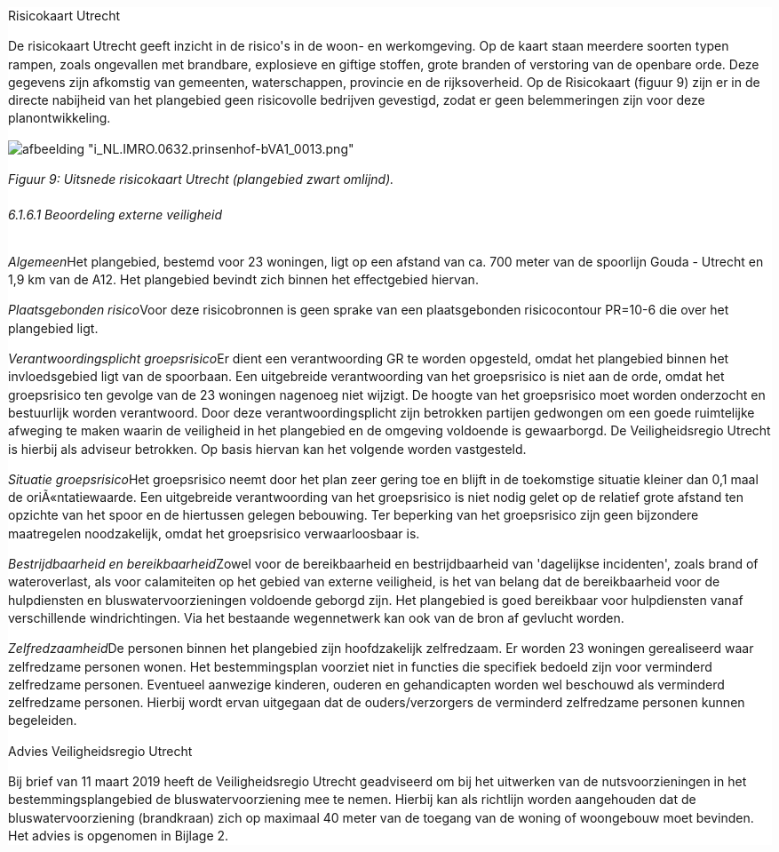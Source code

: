 Risicokaart Utrecht

De risicokaart Utrecht geeft inzicht in de risico's in de woon\- en werkomgeving. Op de kaart staan meerdere soorten typen rampen, zoals ongevallen met brandbare, explosieve en giftige stoffen, grote branden of verstoring van de openbare orde. Deze gegevens zijn afkomstig van gemeenten, waterschappen, provincie en de rijksoverheid. Op de Risicokaart (figuur 9\) zijn er in de directe nabijheid van het plangebied geen risicovolle bedrijven gevestigd, zodat er geen belemmeringen zijn voor deze planontwikkeling.

![afbeelding "i_NL.IMRO.0632.prinsenhof-bVA1_0013.png"](i_NL.IMRO.0632.prinsenhof-bVA1_0013.png)

*Figuur 9: Uitsnede risicokaart Utrecht (plangebied zwart omlijnd).*

###### 6\.1\.6\.1 Beoordeling externe veiligheid

*Algemeen*Het plangebied, bestemd voor 23 woningen, ligt op een afstand van ca. 700 meter van de spoorlijn Gouda \- Utrecht en 1,9 km van de A12\. Het plangebied bevindt zich binnen het effectgebied hiervan.

*Plaatsgebonden risico*Voor deze risicobronnen is geen sprake van een plaatsgebonden risicocontour PR\=10\-6 die over het plangebied ligt.

*Verantwoordingsplicht groepsrisico*Er dient een verantwoording GR te worden opgesteld, omdat het plangebied binnen het invloedsgebied ligt van de spoorbaan. Een uitgebreide verantwoording van het groepsrisico is niet aan de orde, omdat het groepsrisico ten gevolge van de 23 woningen nagenoeg niet wijzigt. De hoogte van het groepsrisico moet worden onderzocht en bestuurlijk worden verantwoord. Door deze verantwoordingsplicht zijn betrokken partijen gedwongen om een goede ruimtelijke afweging te maken waarin de veiligheid in het plangebied en de omgeving voldoende is gewaarborgd. De Veiligheidsregio Utrecht is hierbij als adviseur betrokken. Op basis hiervan kan het volgende worden vastgesteld.

*Situatie groepsrisico*Het groepsrisico neemt door het plan zeer gering toe en blijft in de toekomstige situatie kleiner dan 0,1 maal de oriÃ«ntatiewaarde. Een uitgebreide verantwoording van het groepsrisico is niet nodig gelet op de relatief grote afstand ten opzichte van het spoor en de hiertussen gelegen bebouwing. Ter beperking van het groepsrisico zijn geen bijzondere maatregelen noodzakelijk, omdat het groepsrisico verwaarloosbaar is.

*Bestrijdbaarheid en bereikbaarheid*Zowel voor de bereikbaarheid en bestrijdbaarheid van 'dagelijkse incidenten', zoals brand of wateroverlast, als voor calamiteiten op het gebied van externe veiligheid, is het van belang dat de bereikbaarheid voor de hulpdiensten en bluswatervoorzieningen voldoende geborgd zijn. Het plangebied is goed bereikbaar voor hulpdiensten vanaf verschillende windrichtingen. Via het bestaande wegennetwerk kan ook van de bron af gevlucht worden.

*Zelfredzaamheid*De personen binnen het plangebied zijn hoofdzakelijk zelfredzaam. Er worden 23 woningen gerealiseerd waar zelfredzame personen wonen. Het bestemmingsplan voorziet niet in functies die specifiek bedoeld zijn voor verminderd zelfredzame personen. Eventueel aanwezige kinderen, ouderen en gehandicapten worden wel beschouwd als verminderd zelfredzame personen. Hierbij wordt ervan uitgegaan dat de ouders/verzorgers de verminderd zelfredzame personen kunnen begeleiden.

Advies Veiligheidsregio Utrecht

Bij brief van 11 maart 2019 heeft de Veiligheidsregio Utrecht geadviseerd om bij het uitwerken van de nutsvoorzieningen in het bestemmingsplangebied de bluswatervoorziening mee te nemen. Hierbij kan als richtlijn worden aangehouden dat de bluswatervoorziening (brandkraan) zich op maximaal 40 meter van de toegang van de woning of woongebouw moet bevinden. Het advies is opgenomen in Bijlage 2.
